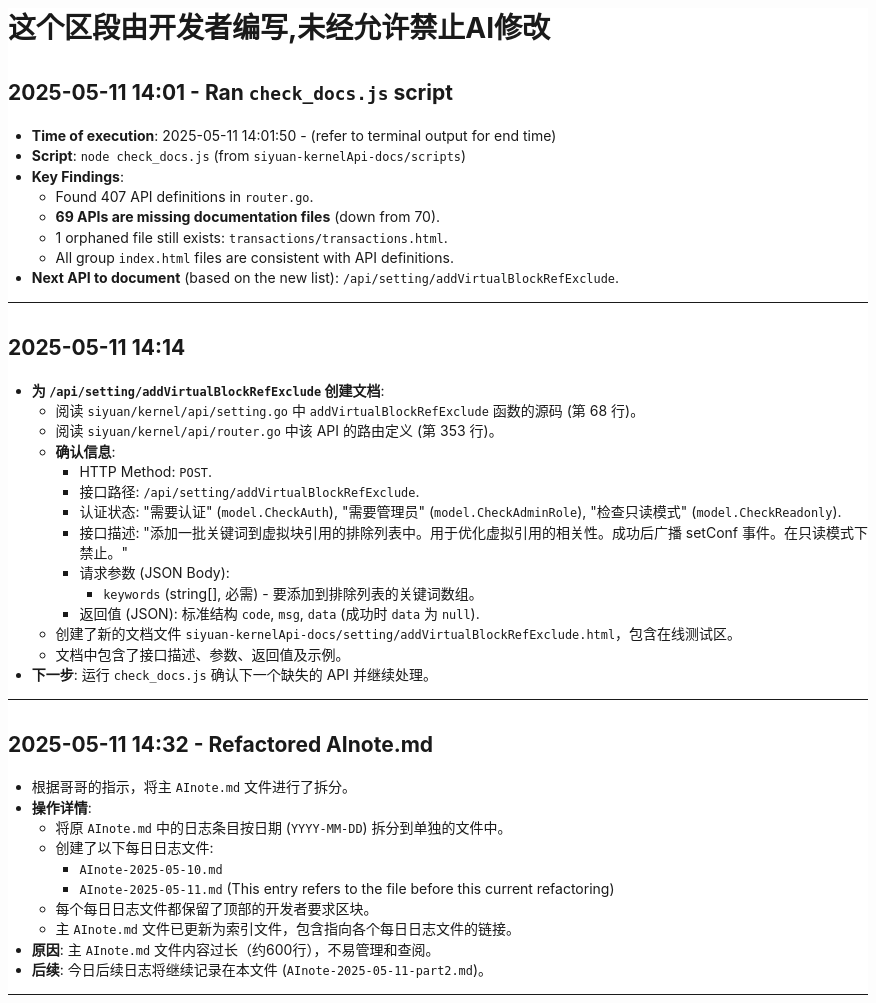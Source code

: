 # 这个区段由开发者编写,未经允许禁止AI修改

## 2025-05-11 14:01 - Ran `check_docs.js` script

*   **Time of execution**: 2025-05-11 14:01:50 - (refer to terminal output for end time)
*   **Script**: `node check_docs.js` (from `siyuan-kernelApi-docs/scripts`)
*   **Key Findings**:
    *   Found 407 API definitions in `router.go`.
    *   **69 APIs are missing documentation files** (down from 70).
    *   1 orphaned file still exists: `transactions/transactions.html`.
    *   All group `index.html` files are consistent with API definitions.
*   **Next API to document** (based on the new list): `/api/setting/addVirtualBlockRefExclude`.

---

## 2025-05-11 14:14

- **为 `/api/setting/addVirtualBlockRefExclude` 创建文档**:
    - 阅读 `siyuan/kernel/api/setting.go` 中 `addVirtualBlockRefExclude` 函数的源码 (第 68 行)。
    - 阅读 `siyuan/kernel/api/router.go` 中该 API 的路由定义 (第 353 行)。
    - **确认信息**:
        - HTTP Method: `POST`.
        - 接口路径: `/api/setting/addVirtualBlockRefExclude`.
        - 认证状态: "需要认证" (`model.CheckAuth`), "需要管理员" (`model.CheckAdminRole`), "检查只读模式" (`model.CheckReadonly`).
        - 接口描述: "添加一批关键词到虚拟块引用的排除列表中。用于优化虚拟引用的相关性。成功后广播 setConf 事件。在只读模式下禁止。"
        - 请求参数 (JSON Body):
            - `keywords` (string[], 必需) - 要添加到排除列表的关键词数组。
        - 返回值 (JSON): 标准结构 `code`, `msg`, `data` (成功时 `data` 为 `null`).
    - 创建了新的文档文件 `siyuan-kernelApi-docs/setting/addVirtualBlockRefExclude.html`，包含在线测试区。
    - 文档中包含了接口描述、参数、返回值及示例。
- **下一步**: 运行 `check_docs.js` 确认下一个缺失的 API 并继续处理。

---

## 2025-05-11 14:32 - Refactored AInote.md

- 根据哥哥的指示，将主 `AInote.md` 文件进行了拆分。
- **操作详情**:
    - 将原 `AInote.md` 中的日志条目按日期 (`YYYY-MM-DD`) 拆分到单独的文件中。
    - 创建了以下每日日志文件:
        - `AInote-2025-05-10.md`
        - `AInote-2025-05-11.md` (This entry refers to the file before this current refactoring)
    - 每个每日日志文件都保留了顶部的开发者要求区块。
    - 主 `AInote.md` 文件已更新为索引文件，包含指向各个每日日志文件的链接。
- **原因**: 主 `AInote.md` 文件内容过长（约600行），不易管理和查阅。
- **后续**: 今日后续日志将继续记录在本文件 (`AInote-2025-05-11-part2.md`)。

---
